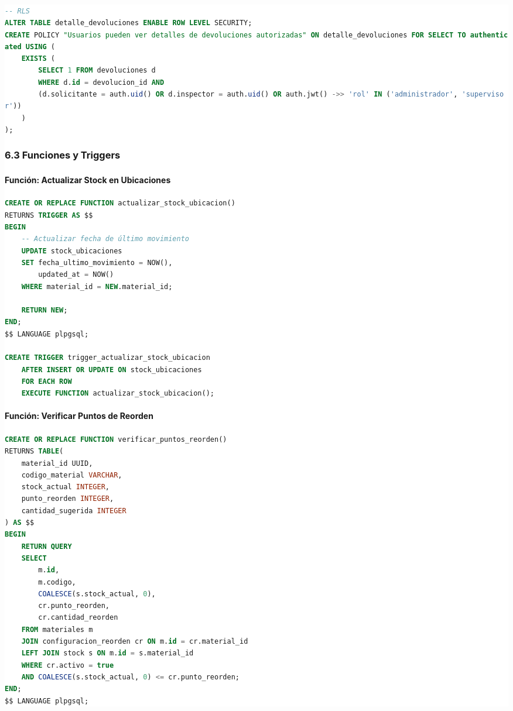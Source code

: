 ```sql
-- RLS
ALTER TABLE detalle_devoluciones ENABLE ROW LEVEL SECURITY;
CREATE POLICY "Usuarios pueden ver detalles de devoluciones autorizadas" ON detalle_devoluciones FOR SELECT TO authenticated USING (
    EXISTS (
        SELECT 1 FROM devoluciones d 
        WHERE d.id = devolucion_id AND 
        (d.solicitante = auth.uid() OR d.inspector = auth.uid() OR auth.jwt() ->> 'rol' IN ('administrador', 'supervisor'))
    )
);
```

### 6.3 Funciones y Triggers

#### Función: Actualizar Stock en Ubicaciones
```sql
CREATE OR REPLACE FUNCTION actualizar_stock_ubicacion()
RETURNS TRIGGER AS $$
BEGIN
    -- Actualizar fecha de último movimiento
    UPDATE stock_ubicaciones 
    SET fecha_ultimo_movimiento = NOW(),
        updated_at = NOW()
    WHERE material_id = NEW.material_id;
    
    RETURN NEW;
END;
$$ LANGUAGE plpgsql;

CREATE TRIGGER trigger_actualizar_stock_ubicacion
    AFTER INSERT OR UPDATE ON stock_ubicaciones
    FOR EACH ROW
    EXECUTE FUNCTION actualizar_stock_ubicacion();
```

#### Función: Verificar Puntos de Reorden
```sql
CREATE OR REPLACE FUNCTION verificar_puntos_reorden()
RETURNS TABLE(
    material_id UUID,
    codigo_material VARCHAR,
    stock_actual INTEGER,
    punto_reorden INTEGER,
    cantidad_sugerida INTEGER
) AS $$
BEGIN
    RETURN QUERY
    SELECT 
        m.id,
        m.codigo,
        COALESCE(s.stock_actual, 0),
        cr.punto_reorden,
        cr.cantidad_reorden
    FROM materiales m
    JOIN configuracion_reorden cr ON m.id = cr.material_id
    LEFT JOIN stock s ON m.id = s.material_id
    WHERE cr.activo = true
    AND COALESCE(s.stock_actual, 0) <= cr.punto_reorden;
END;
$$ LANGUAGE plpgsql;
```
